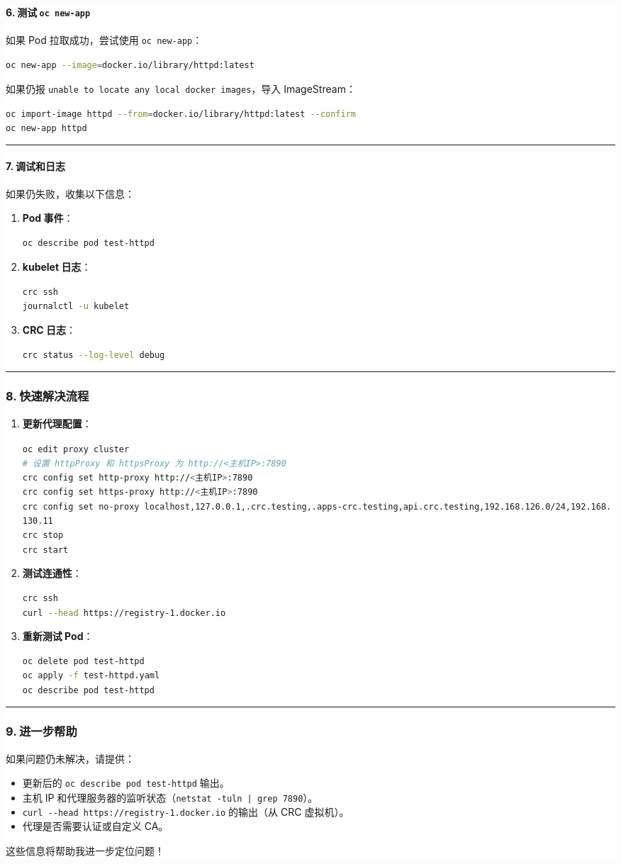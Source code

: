
#### 6. **测试 `oc new-app`**
如果 Pod 拉取成功，尝试使用 `oc new-app`：
```bash
oc new-app --image=docker.io/library/httpd:latest
```
如果仍报 `unable to locate any local docker images`，导入 ImageStream：
```bash
oc import-image httpd --from=docker.io/library/httpd:latest --confirm
oc new-app httpd
```

---

#### 7. **调试和日志**
如果仍失败，收集以下信息：
1. **Pod 事件**：
   ```bash
   oc describe pod test-httpd
   ```
2. **kubelet 日志**：
   ```bash
   crc ssh
   journalctl -u kubelet
   ```
3. **CRC 日志**：
   ```bash
   crc status --log-level debug
   ```

---

### 8. **快速解决流程**
1. **更新代理配置**：
   ```bash
   oc edit proxy cluster
   # 设置 httpProxy 和 httpsProxy 为 http://<主机IP>:7890
   crc config set http-proxy http://<主机IP>:7890
   crc config set https-proxy http://<主机IP>:7890
   crc config set no-proxy localhost,127.0.0.1,.crc.testing,.apps-crc.testing,api.crc.testing,192.168.126.0/24,192.168.130.11
   crc stop
   crc start
   ```
2. **测试连通性**：
   ```bash
   crc ssh
   curl --head https://registry-1.docker.io
   ```
3. **重新测试 Pod**：
   ```bash
   oc delete pod test-httpd
   oc apply -f test-httpd.yaml
   oc describe pod test-httpd
   ```

---

### 9. **进一步帮助**
如果问题仍未解决，请提供：
- 更新后的 `oc describe pod test-httpd` 输出。
- 主机 IP 和代理服务器的监听状态（`netstat -tuln | grep 7890`）。
- `curl --head https://registry-1.docker.io` 的输出（从 CRC 虚拟机）。
- 代理是否需要认证或自定义 CA。

这些信息将帮助我进一步定位问题！